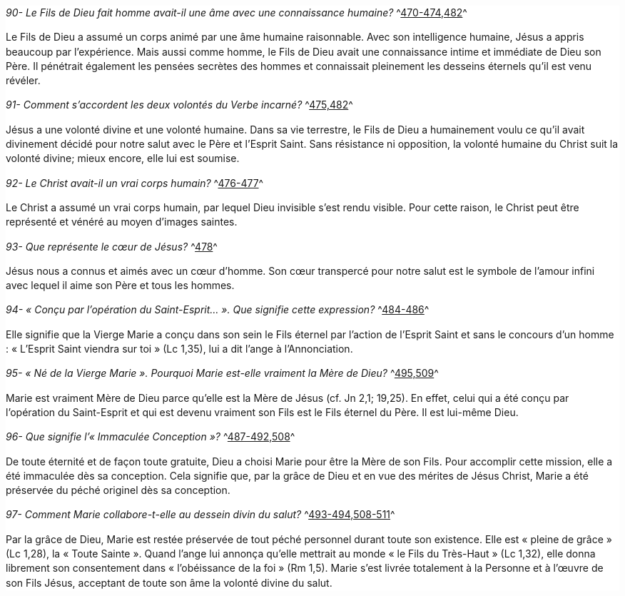 *90- Le Fils de Dieu fait homme avait-il une âme avec une connaissance humaine?* ^[470-474,482](https://www.vatican.va/archive/index_fr.htm)^

Le Fils de Dieu a assumé un corps animé par une âme humaine raisonnable. Avec son intelligence humaine, Jésus a appris beaucoup par l’expérience. Mais aussi comme homme, le Fils de Dieu avait une connaissance intime et immédiate de Dieu son Père. Il pénétrait également les pensées secrètes des hommes et connaissait pleinement les desseins éternels qu’il est venu révéler.

*91- Comment s’accordent les deux volontés du Verbe incarné?* ^[475,482](https://www.vatican.va/archive/index_fr.htm)^

Jésus a une volonté divine et une volonté humaine. Dans sa vie terrestre, le Fils de Dieu a humainement voulu ce qu’il avait divinement décidé pour notre salut avec le Père et l’Esprit Saint. Sans résistance ni opposition, la volonté humaine du Christ suit la volonté divine; mieux encore, elle lui est soumise.

*92- Le Christ avait-il un vrai corps humain?* ^[476-477](https://www.vatican.va/archive/index_fr.htm)^

Le Christ a assumé un vrai corps humain, par lequel Dieu invisible s’est rendu visible. Pour cette raison, le Christ peut être représenté et vénéré au moyen d’images saintes.

*93- Que représente le cœur de Jésus?* ^[478](https://www.vatican.va/archive/index_fr.htm)^

Jésus nous a connus et aimés avec un cœur d’homme. Son cœur transpercé pour notre salut est le symbole de l’amour infini avec lequel il aime son Père et tous les hommes.

*94- « Conçu par l’opération du Saint-Esprit… ». Que signifie cette expression?* ^[484-486](https://www.vatican.va/archive/index_fr.htm)^

Elle signifie que la Vierge Marie a conçu dans son sein le Fils éternel par l’action de l’Esprit Saint et sans le concours d’un homme : « L’Esprit Saint viendra sur toi » (Lc 1,35), lui a dit l’ange à l’Annonciation.

*95- « Né de la Vierge Marie ». Pourquoi Marie est-elle vraiment la Mère de Dieu?* ^[495,509](https://www.vatican.va/archive/index_fr.htm)^

Marie est vraiment Mère de Dieu parce qu’elle est la Mère de Jésus (cf. Jn 2,1; 19,25). En effet, celui qui a été conçu par l’opération du Saint-Esprit et qui est devenu vraiment son Fils est le Fils éternel du Père. Il est lui-même Dieu.

*96- Que signifie l’« Immaculée Conception »?* ^[487-492,508](https://www.vatican.va/archive/index_fr.htm)^

De toute éternité et de façon toute gratuite, Dieu a choisi Marie pour être la Mère de son Fils. Pour accomplir cette mission, elle a été immaculée dès sa conception. Cela signifie que, par la grâce de Dieu et en vue des mérites de Jésus Christ, Marie a été préservée du péché originel dès sa conception.

*97- Comment Marie collabore-t-elle au dessein divin du salut?* ^[493-494,508-511](https://www.vatican.va/archive/index_fr.htm)^

Par la grâce de Dieu, Marie est restée préservée de tout péché personnel durant toute son existence. Elle est « pleine de grâce » (Lc 1,28), la « Toute Sainte ». Quand l’ange lui annonça qu’elle mettrait au monde « le Fils du Très-Haut » (Lc 1,32), elle donna librement son consentement dans « l’obéissance de la foi » (Rm 1,5). Marie s’est livrée totalement à la Personne et à l’œuvre de son Fils Jésus, acceptant de toute son âme la volonté divine du salut.
